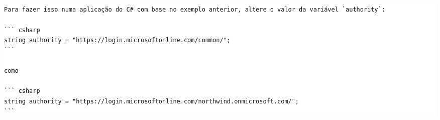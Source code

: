     Para fazer isso numa aplicação do C# com base no exemplo anterior, altere o valor da variável `authority`:

    ``` csharp
    string authority = "https://login.microsoftonline.com/common/";
    ```

    como

    ``` csharp
    string authority = "https://login.microsoftonline.com/northwind.onmicrosoft.com/";
    ```
